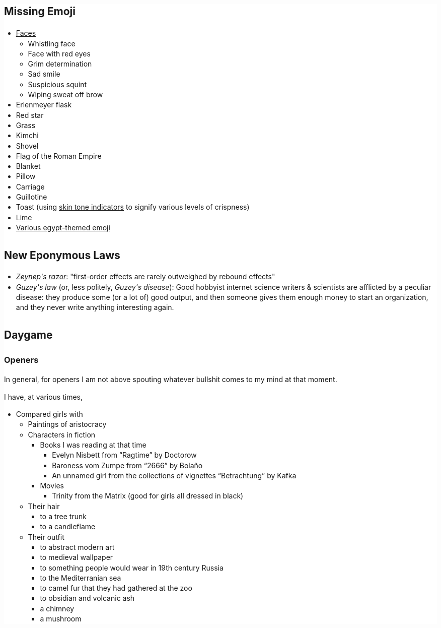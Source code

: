 Missing Emoji
--------------

* [Faces](https://en.wikipedia.org/wiki/Emoticons_\(Unicode_block\))
	* Whistling face
	* Face with red eyes
	* Grim determination
	* Sad smile
	* Suspicious squint
	* Wiping sweat off brow
* Erlenmeyer flask
* Red star
* Grass
* Kimchi
* Shovel
* Flag of the Roman Empire
* Blanket
* Pillow
* Carriage
* Guillotine
* Toast (using [skin tone indicators](https://en.wikipedia.org/wiki/Emoji#Skin_color) to signify various levels of crispness)
* [Lime](https://x.com/mulltuhh/status/1799816080875233538)
* [Various egypt-themed emoji](http://nitter.poast.org/hum_dunkin/status/1776579149739528668)

New Eponymous Laws
-------------------

* *[Zeynep's razor](./notes.html#Examples_and_Counterexamples_for_Zeyneps_Razor)*: "first-order effects are rarely outweighed by rebound effects"
* *Guzey's law* (or, less politely, *Guzey's disease*): Good hobbyist internet science writers & scientists are afflicted by a peculiar disease: they produce some (or a lot of) good output, and then someone gives them enough money to start an organization, and they never write anything interesting again.

Daygame
--------

### Openers

In general, for openers I am not above spouting whatever bullshit comes
to my mind at that moment.

I have, at various times,

* Compared girls with
	* Paintings of aristocracy
	* Characters in fiction
		* Books I was reading at that time
			* Evelyn Nisbett from “Ragtime” by Doctorow
			* Baroness vom Zumpe from “2666” by Bolaño
			* An unnamed girl from the collections of vignettes “Betrachtung” by Kafka
		* Movies
			* Trinity from the Matrix (good for girls all dressed in black)
	* Their hair
		* to a tree trunk
		* to a candleflame
	* Their outfit
		* to abstract modern art
		* to medieval wallpaper
		* to something people would wear in 19th century Russia
		* to the Mediterranian sea
		* to camel fur that they had gathered at the zoo
		* to obsidian and volcanic ash
		* a chimney
		* a mushroom